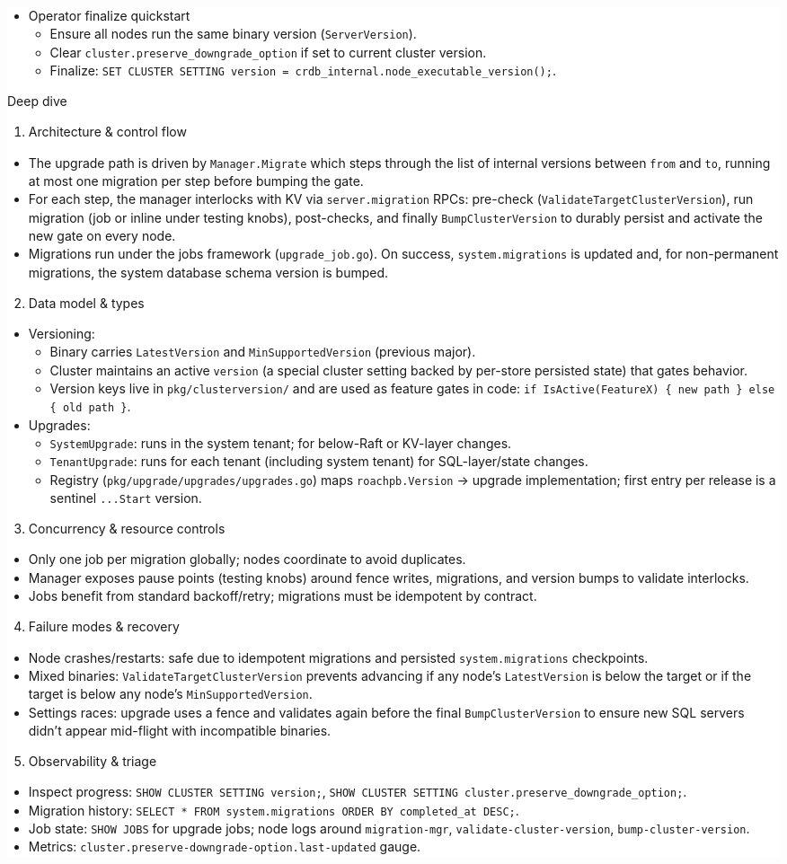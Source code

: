 - Operator finalize quickstart
  - Ensure all nodes run the same binary version (`ServerVersion`).
  - Clear `cluster.preserve_downgrade_option` if set to current cluster version.
  - Finalize: `SET CLUSTER SETTING version = crdb_internal.node_executable_version();`.

Deep dive

1) Architecture & control flow

- The upgrade path is driven by `Manager.Migrate` which steps through the list of internal versions between `from` and `to`, running at most one migration per step before bumping the gate.
- For each step, the manager interlocks with KV via `server.migration` RPCs: pre-check (`ValidateTargetClusterVersion`), run migration (job or inline under testing knobs), post-checks, and finally `BumpClusterVersion` to durably persist and activate the new gate on every node.
- Migrations run under the jobs framework (`upgrade_job.go`). On success, `system.migrations` is updated and, for non-permanent migrations, the system database schema version is bumped.

2) Data model & types

- Versioning:
  - Binary carries `LatestVersion` and `MinSupportedVersion` (previous major).
  - Cluster maintains an active `version` (a special cluster setting backed by per-store persisted state) that gates behavior.
  - Version keys live in `pkg/clusterversion/` and are used as feature gates in code: `if IsActive(FeatureX) { new path } else { old path }`.
- Upgrades:
  - `SystemUpgrade`: runs in the system tenant; for below-Raft or KV-layer changes.
  - `TenantUpgrade`: runs for each tenant (including system tenant) for SQL-layer/state changes.
  - Registry (`pkg/upgrade/upgrades/upgrades.go`) maps `roachpb.Version` → upgrade implementation; first entry per release is a sentinel `...Start` version.

3) Concurrency & resource controls

- Only one job per migration globally; nodes coordinate to avoid duplicates.
- Manager exposes pause points (testing knobs) around fence writes, migrations, and version bumps to validate interlocks.
- Jobs benefit from standard backoff/retry; migrations must be idempotent by contract.

4) Failure modes & recovery

- Node crashes/restarts: safe due to idempotent migrations and persisted `system.migrations` checkpoints.
- Mixed binaries: `ValidateTargetClusterVersion` prevents advancing if any node’s `LatestVersion` is below the target or if the target is below any node’s `MinSupportedVersion`.
- Settings races: upgrade uses a fence and validates again before the final `BumpClusterVersion` to ensure new SQL servers didn’t appear mid-flight with incompatible binaries.

5) Observability & triage

- Inspect progress: `SHOW CLUSTER SETTING version;`, `SHOW CLUSTER SETTING cluster.preserve_downgrade_option;`.
- Migration history: `SELECT * FROM system.migrations ORDER BY completed_at DESC;`.
- Job state: `SHOW JOBS` for upgrade jobs; node logs around `migration-mgr`, `validate-cluster-version`, `bump-cluster-version`.
- Metrics: `cluster.preserve-downgrade-option.last-updated` gauge.
